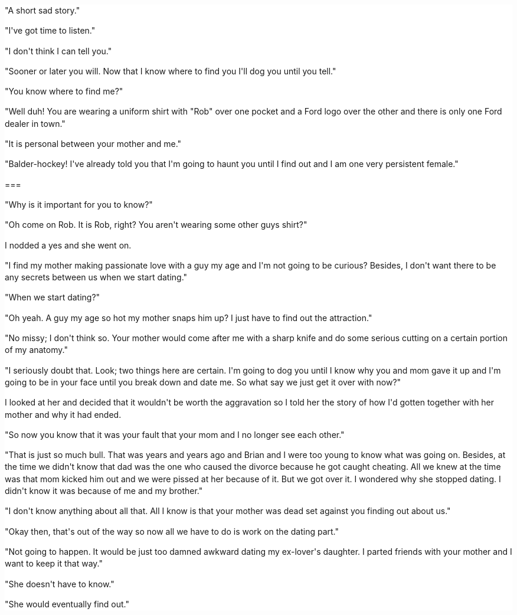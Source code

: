 "A short sad story." 

"I've got time to listen." 

"I don't think I can tell you." 

"Sooner or later you will. Now that I know where to find you I'll dog you until you tell." 

"You know where to find me?" 

"Well duh! You are wearing a uniform shirt with "Rob" over one pocket and a Ford logo over the other and there is only one Ford dealer in town." 

"It is personal between your mother and me." 

"Balder-hockey! I've already told you that I'm going to haunt you until I find out and I am one very persistent female."  

===

"Why is it important for you to know?" 

"Oh come on Rob. It is Rob, right? You aren't wearing some other guys shirt?" 

I nodded a yes and she went on. 

"I find my mother making passionate love with a guy my age and I'm not going to be curious? Besides, I don't want there to be any secrets between us when we start dating." 

"When we start dating?" 

"Oh yeah. A guy my age so hot my mother snaps him up? I just have to find out the attraction." 

"No missy; I don't think so. Your mother would come after me with a sharp knife and do some serious cutting on a certain portion of my anatomy." 

"I seriously doubt that. Look; two things here are certain. I'm going to dog you until I know why you and mom gave it up and I'm going to be in your face until you break down and date me. So what say we just get it over with now?" 

I looked at her and decided that it wouldn't be worth the aggravation so I told her the story of how I'd gotten together with her mother and why it had ended. 

"So now you know that it was your fault that your mom and I no longer see each other." 

"That is just so much bull. That was years and years ago and Brian and I were too young to know what was going on. Besides, at the time we didn't know that dad was the one who caused the divorce because he got caught cheating. All we knew at the time was that mom kicked him out and we were pissed at her because of it. But we got over it. I wondered why she stopped dating. I didn't know it was because of me and my brother." 

"I don't know anything about all that. All I know is that your mother was dead set against you finding out about us." 

"Okay then, that's out of the way so now all we have to do is work on the dating part." 

"Not going to happen. It would be just too damned awkward dating my ex-lover's daughter. I parted friends with your mother and I want to keep it that way." 

"She doesn't have to know." 

"She would eventually find out." 
